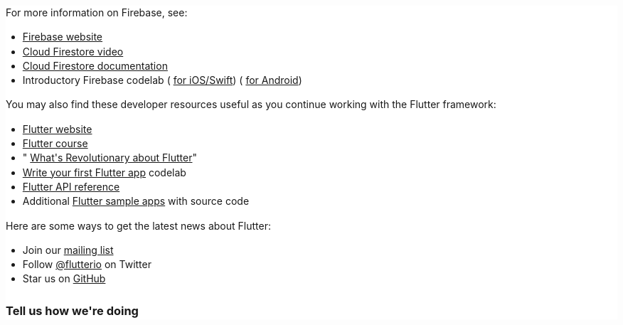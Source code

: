 For more information on Firebase, see:

*  [Firebase website](https://firebase.google.com/)
*  [Cloud Firestore video](https://youtu.be/v_hR4K4auoQ)
*  [Cloud Firestore documentation](https://firebase.google.com/docs/firestore/) 
* Introductory Firebase codelab ( [for iOS/Swift](https://codelabs.developers.google.com/codelabs/firebase-ios-swift)) ( [for Android](https://codelabs.developers.google.com/codelabs/firebase-android))

You may also find these developer resources useful as you continue working with the Flutter framework:

*  [Flutter website](https://flutter.io)
*  [Flutter course](https://www.udacity.com/course/ud905)
* " [What's Revolutionary about Flutter](https://hackernoon.com/whats-revolutionary-about-flutter-946915b09514)"
*  [Write your first Flutter app](https://codelabs.developers.google.com/codelabs/first-flutter-app-pt1) codelab
*  [Flutter API reference](http://docs.flutter.io/flutter/)
* Additional  [Flutter sample apps](https://github.com/flutter/flutter/tree/master/examples) with source code

Here are some ways to get the latest news about Flutter:

* Join our  [mailing list](https://groups.google.com/forum/#!forum/flutter-dev)
* Follow  [@flutterio](https://twitter.com/flutterio) on Twitter
* Star us on  [GitHub](https://github.com/flutter/flutter) 

### Tell us how we're doing


